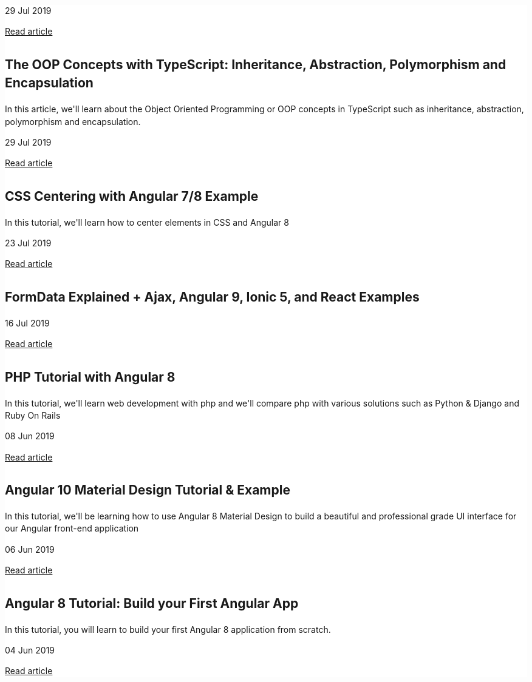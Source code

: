 29 Jul 2019

[Read article](https://www.techiediaries.com/typescript-tutorial/)

## The OOP Concepts with TypeScript: Inheritance, Abstraction, Polymorphism and Encapsulation

In this article, we'll learn about the Object Oriented Programming or OOP concepts in TypeScript such as inheritance, abstraction, polymorphism and encapsulation.

29 Jul 2019

[Read article](https://www.techiediaries.com/object-oriented-programming-concepts/)

## CSS Centering with Angular 7/8 Example

In this tutorial, we'll learn how to center elements in CSS and Angular 8

23 Jul 2019

[Read article](https://www.techiediaries.com/css-centering/)

## FormData Explained + Ajax, Angular 9, Ionic 5, and React Examples

16 Jul 2019

[Read article](https://www.techiediaries.com/formdata/)

## PHP Tutorial with Angular 8

In this tutorial, we'll learn web development with php and we'll compare php with various solutions such as Python & Django and Ruby On Rails

08 Jun 2019

[Read article](https://www.techiediaries.com/php-tutorial/)

## Angular 10 Material Design Tutorial & Example

In this tutorial, we'll be learning how to use Angular 8 Material Design to build a beautiful and professional grade UI interface for our Angular front-end application

06 Jun 2019

[Read article](https://www.techiediaries.com/angular-material-tutorial-example/)

## Angular 8 Tutorial: Build your First Angular App

In this tutorial, you will learn to build your first Angular 8 application from scratch.

04 Jun 2019

[Read article](https://www.techiediaries.com/angular-8-tutorial-build-first-angular-calculator-app/)
